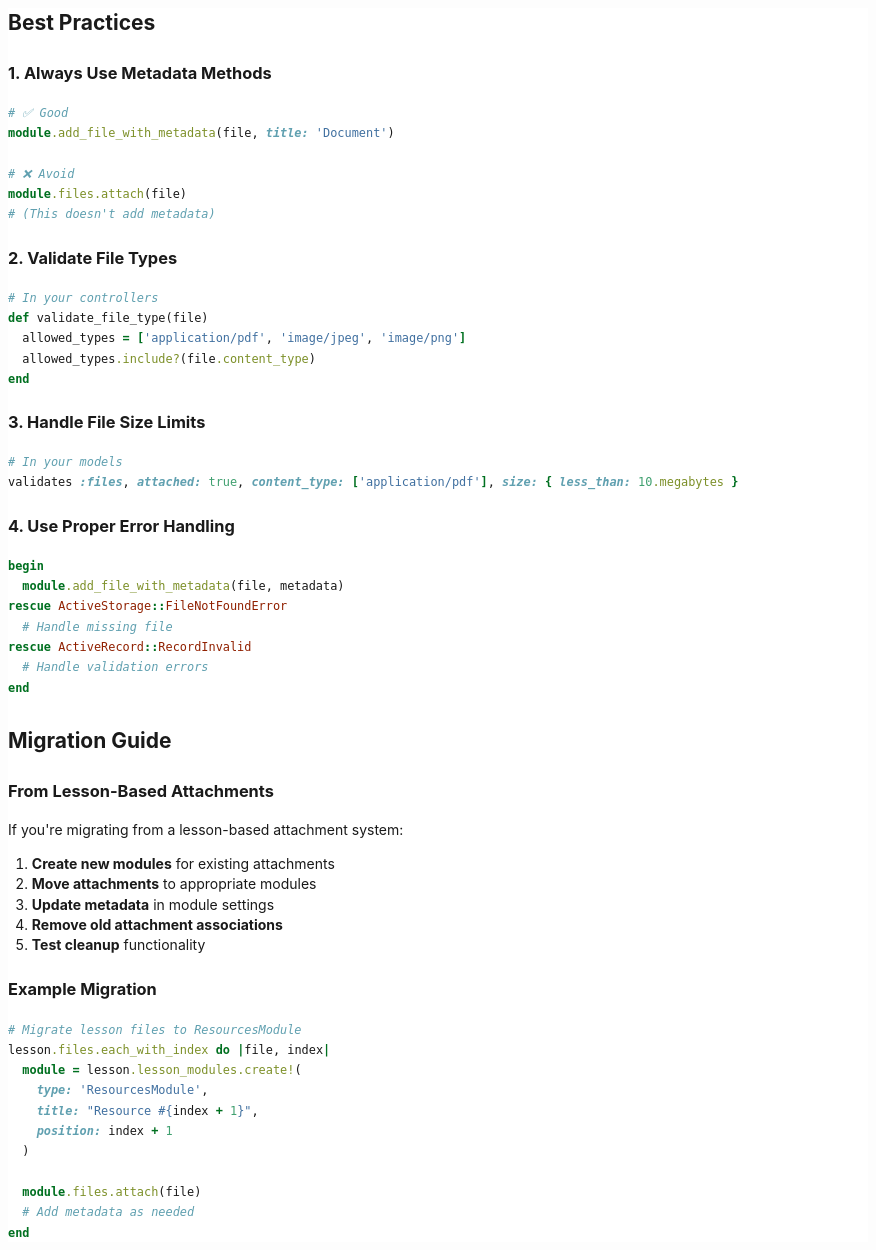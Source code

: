 ## Best Practices

### 1. **Always Use Metadata Methods**
```ruby
# ✅ Good
module.add_file_with_metadata(file, title: 'Document')

# ❌ Avoid
module.files.attach(file)
# (This doesn't add metadata)
```

### 2. **Validate File Types**
```ruby
# In your controllers
def validate_file_type(file)
  allowed_types = ['application/pdf', 'image/jpeg', 'image/png']
  allowed_types.include?(file.content_type)
end
```

### 3. **Handle File Size Limits**
```ruby
# In your models
validates :files, attached: true, content_type: ['application/pdf'], size: { less_than: 10.megabytes }
```

### 4. **Use Proper Error Handling**
```ruby
begin
  module.add_file_with_metadata(file, metadata)
rescue ActiveStorage::FileNotFoundError
  # Handle missing file
rescue ActiveRecord::RecordInvalid
  # Handle validation errors
end
```

## Migration Guide

### From Lesson-Based Attachments
If you're migrating from a lesson-based attachment system:

1. **Create new modules** for existing attachments
2. **Move attachments** to appropriate modules
3. **Update metadata** in module settings
4. **Remove old attachment associations**
5. **Test cleanup** functionality

### Example Migration
```ruby
# Migrate lesson files to ResourcesModule
lesson.files.each_with_index do |file, index|
  module = lesson.lesson_modules.create!(
    type: 'ResourcesModule',
    title: "Resource #{index + 1}",
    position: index + 1
  )
  
  module.files.attach(file)
  # Add metadata as needed
end
```